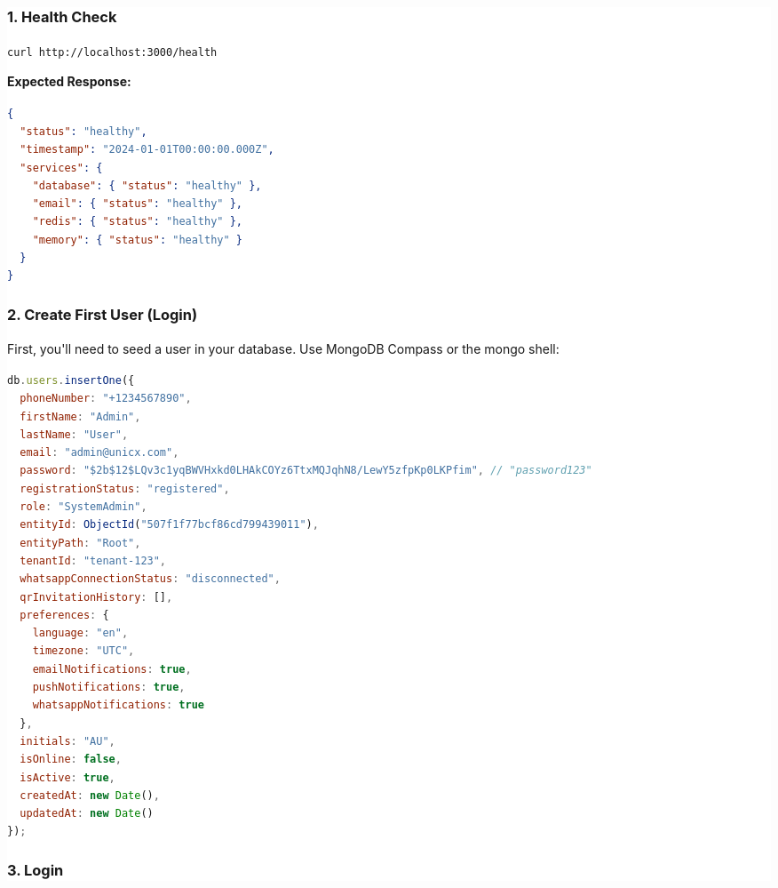 ### 1. Health Check

```bash
curl http://localhost:3000/health
```

**Expected Response:**
```json
{
  "status": "healthy",
  "timestamp": "2024-01-01T00:00:00.000Z",
  "services": {
    "database": { "status": "healthy" },
    "email": { "status": "healthy" },
    "redis": { "status": "healthy" },
    "memory": { "status": "healthy" }
  }
}
```

### 2. Create First User (Login)

First, you'll need to seed a user in your database. Use MongoDB Compass or the mongo shell:

```javascript
db.users.insertOne({
  phoneNumber: "+1234567890",
  firstName: "Admin",
  lastName: "User",
  email: "admin@unicx.com",
  password: "$2b$12$LQv3c1yqBWVHxkd0LHAkCOYz6TtxMQJqhN8/LewY5zfpKp0LKPfim", // "password123"
  registrationStatus: "registered",
  role: "SystemAdmin",
  entityId: ObjectId("507f1f77bcf86cd799439011"),
  entityPath: "Root",
  tenantId: "tenant-123",
  whatsappConnectionStatus: "disconnected",
  qrInvitationHistory: [],
  preferences: {
    language: "en",
    timezone: "UTC",
    emailNotifications: true,
    pushNotifications: true,
    whatsappNotifications: true
  },
  initials: "AU",
  isOnline: false,
  isActive: true,
  createdAt: new Date(),
  updatedAt: new Date()
});
```

### 3. Login
